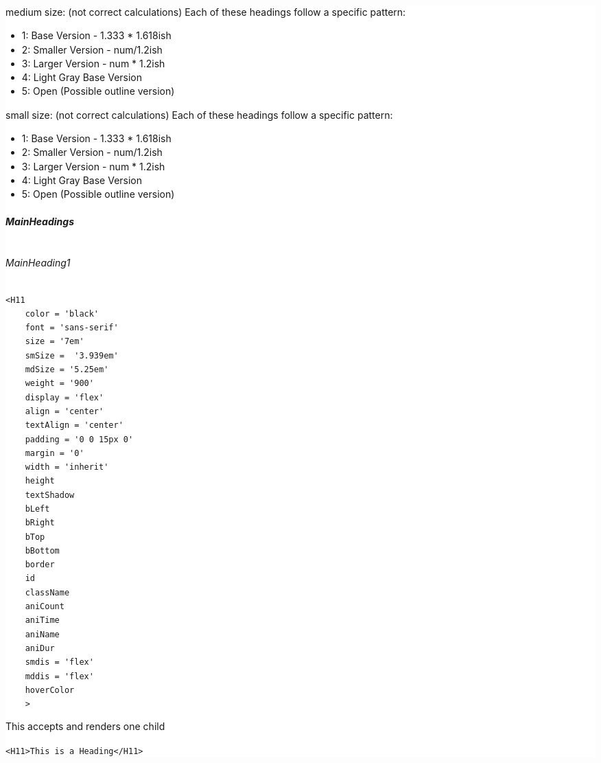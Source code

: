 medium size: (not correct calculations)
Each of these headings follow a specific pattern:
* 1: Base Version - 1.333 * 1.618ish
* 2: Smaller Version - num/1.2ish
* 3: Larger Version - num * 1.2ish
* 4: Light Gray Base Version
* 5: Open (Possible outline version)

small size: (not correct calculations)
Each of these headings follow a specific pattern:
* 1: Base Version - 1.333 * 1.618ish
* 2: Smaller Version - num/1.2ish
* 3: Larger Version - num * 1.2ish
* 4: Light Gray Base Version
* 5: Open (Possible outline version)

##### MainHeadings <H1 />

###### MainHeading1
```
<H11
    color = 'black'
    font = 'sans-serif'
    size = '7em'
    smSize =  '3.939em'
    mdSize = '5.25em'
    weight = '900'
    display = 'flex'
    align = 'center'
    textAlign = 'center'
    padding = '0 0 15px 0'
    margin = '0'
    width = 'inherit'
    height
    textShadow
    bLeft
    bRight
    bTop
    bBottom
    border
    id
    className
    aniCount
    aniTime
    aniName
    aniDur
    smdis = 'flex'
    mddis = 'flex'
    hoverColor
    >
```
This accepts and renders one child
```
<H11>This is a Heading</H11>
```
